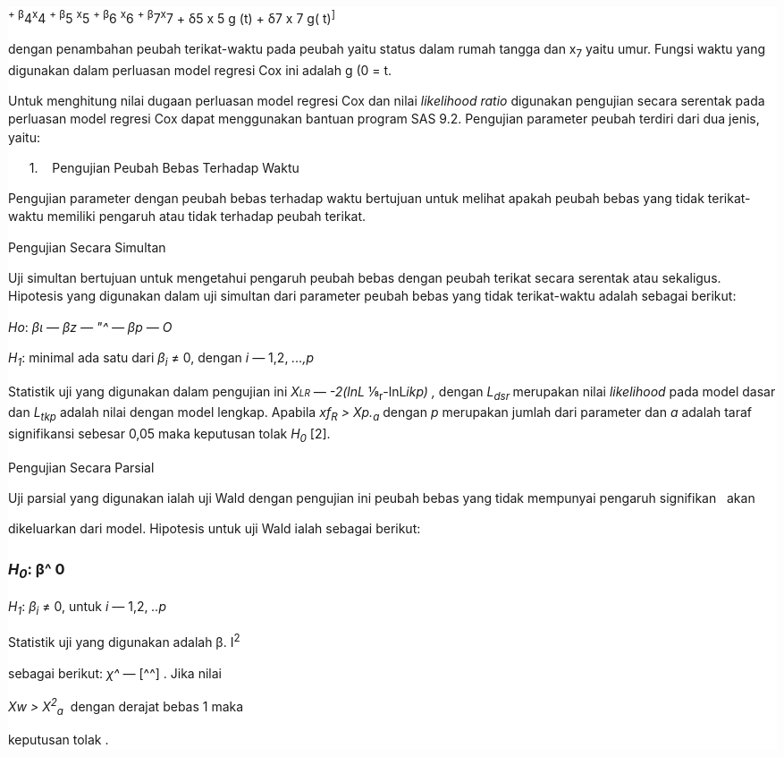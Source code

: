 <p><span class="font11"><sup>+ β</sup></span><span class="font3">4</span><span class="font11"><sup>x</sup></span><span class="font3">4 </span><span class="font11"><sup>+ β</sup></span><span class="font3">5 </span><span class="font11"><sup>x</sup></span><span class="font3">5 </span><span class="font11"><sup>+ β</sup></span><span class="font3">6 </span><span class="font11"><sup>x</sup></span><span class="font3">6 </span><span class="font11"><sup>+ β</sup></span><span class="font3">7</span><span class="font11"><sup>x</sup></span><span class="font3">7 </span><span class="font7">+ δ</span><span class="font3">5 </span><span class="font7">x </span><span class="font3">5 </span><span class="font7">g (t) + δ</span><span class="font3">7 </span><span class="font7">x </span><span class="font3">7 </span><span class="font7">g( t)</span><span class="font11"><sup>]</sup></span></p>
<p><span class="font8">dengan penambahan peubah terikat-waktu pada peubah yaitu status dalam rumah tangga dan x</span><span class="font5"><sub>7</sub> </span><span class="font8">yaitu umur. Fungsi waktu yang digunakan dalam perluasan model regresi Cox ini adalah g (0 = t.</span></p>
<p><span class="font8">Untuk menghitung nilai dugaan perluasan model regresi Cox dan nilai </span><span class="font8" style="font-style:italic;">likelihood ratio </span><span class="font8">digunakan pengujian secara serentak pada perluasan model regresi Cox dapat menggunakan bantuan program SAS 9.2. Pengujian parameter peubah terdiri dari dua jenis, yaitu:</span></p>
<ul style="list-style:none;"><li>
<p><span class="font8">1. &nbsp;&nbsp;&nbsp;Pengujian Peubah Bebas Terhadap Waktu</span></p></li></ul>
<p><span class="font8">Pengujian parameter dengan peubah bebas terhadap waktu bertujuan untuk melihat apakah peubah bebas yang tidak terikat-waktu memiliki pengaruh atau tidak terhadap peubah terikat.</span></p>
<p><span class="font8">Pengujian Secara Simultan</span></p>
<p><span class="font8">Uji simultan bertujuan untuk mengetahui pengaruh peubah bebas dengan peubah terikat secara serentak atau sekaligus. Hipotesis yang digunakan dalam uji simultan dari parameter peubah bebas yang tidak terikat-waktu adalah sebagai berikut:</span></p>
<p><span class="font8" style="font-style:italic;">Ho</span><span class="font8">: </span><span class="font8" style="font-style:italic;">βι — βz — &quot;^ — βp — O</span></p>
<p><span class="font8" style="font-style:italic;">H<sub>1</sub></span><span class="font8">: minimal ada satu dari </span><span class="font8" style="font-style:italic;">β<sub>i</sub></span><span class="font8"> ≠ 0, dengan </span><span class="font8" style="font-style:italic;">i —</span><span class="font8"> 1,2, </span><span class="font8" style="font-style:italic;">...,p</span></p>
<p><span class="font8">Statistik uji yang digunakan dalam pengujian ini </span><span class="font7" style="font-style:italic;font-variant:small-caps;">Xlr</span><span class="font8" style="font-style:italic;"> — -2(lnL</span><span class="font8"> ⅛<sub>r</sub>-lnL</span><span class="font8" style="font-style:italic;">ikp) ,</span><span class="font8"> dengan </span><span class="font8" style="font-style:italic;">L<sub>dsr </sub></span><span class="font8">merupakan nilai </span><span class="font8" style="font-style:italic;">likelihood</span><span class="font8"> pada model dasar dan </span><span class="font8" style="font-style:italic;">L<sub>tkp</sub></span><span class="font8"> adalah nilai dengan model lengkap. Apabila </span><span class="font8" style="font-style:italic;">xf<sub>R</sub> &gt;&nbsp;Xp.<sub>a</sub></span><span class="font8"> dengan </span><span class="font8" style="font-style:italic;">p</span><span class="font8"> merupakan jumlah dari parameter dan </span><span class="font8" style="font-style:italic;">a</span><span class="font8"> adalah taraf signifikansi sebesar 0,05 maka keputusan tolak </span><span class="font8" style="font-style:italic;">H<sub>0</sub></span><span class="font8"> [2].</span></p>
<p><span class="font8">Pengujian Secara Parsial</span></p>
<p><span class="font8">Uji parsial yang digunakan ialah uji Wald dengan pengujian ini peubah bebas yang tidak mempunyai pengaruh signifikan &nbsp;&nbsp;akan</span></p>
<p><span class="font8">dikeluarkan dari model. Hipotesis untuk uji Wald ialah sebagai berikut:</span></p>
<h3><a name="bookmark14"></a><span class="font8" style="font-style:italic;"><a name="bookmark15"></a>H<sub>0</sub></span><span class="font8">: β^ 0</span></h3>
<p><span class="font8" style="font-style:italic;">H<sub>1</sub></span><span class="font8">: </span><span class="font8" style="font-style:italic;">β<sub>i</sub></span><span class="font8"> ≠ 0, untuk </span><span class="font8" style="font-style:italic;">i —</span><span class="font8"> 1,2, </span><span class="font8" style="font-style:italic;">..p</span></p>
<p><span class="font8">Statistik uji yang digunakan adalah β. I<sup>2</sup></span></p>
<p><span class="font8">sebagai berikut: </span><span class="font8" style="font-style:italic;">χ</span><span class="font7" style="font-style:italic;">^ </span><span class="font8" style="font-style:italic;">—</span><span class="font8"> [^^] . Jika nilai</span></p>
<p><span class="font8" style="font-style:italic;">Xw &gt;&nbsp;X<sup>2</sup></span><span class="font5" style="font-style:italic;"><sub>a</sub></span><span class="font8"> &nbsp;dengan derajat bebas 1 maka</span></p>
<p><span class="font8">keputusan tolak .</span></p>
